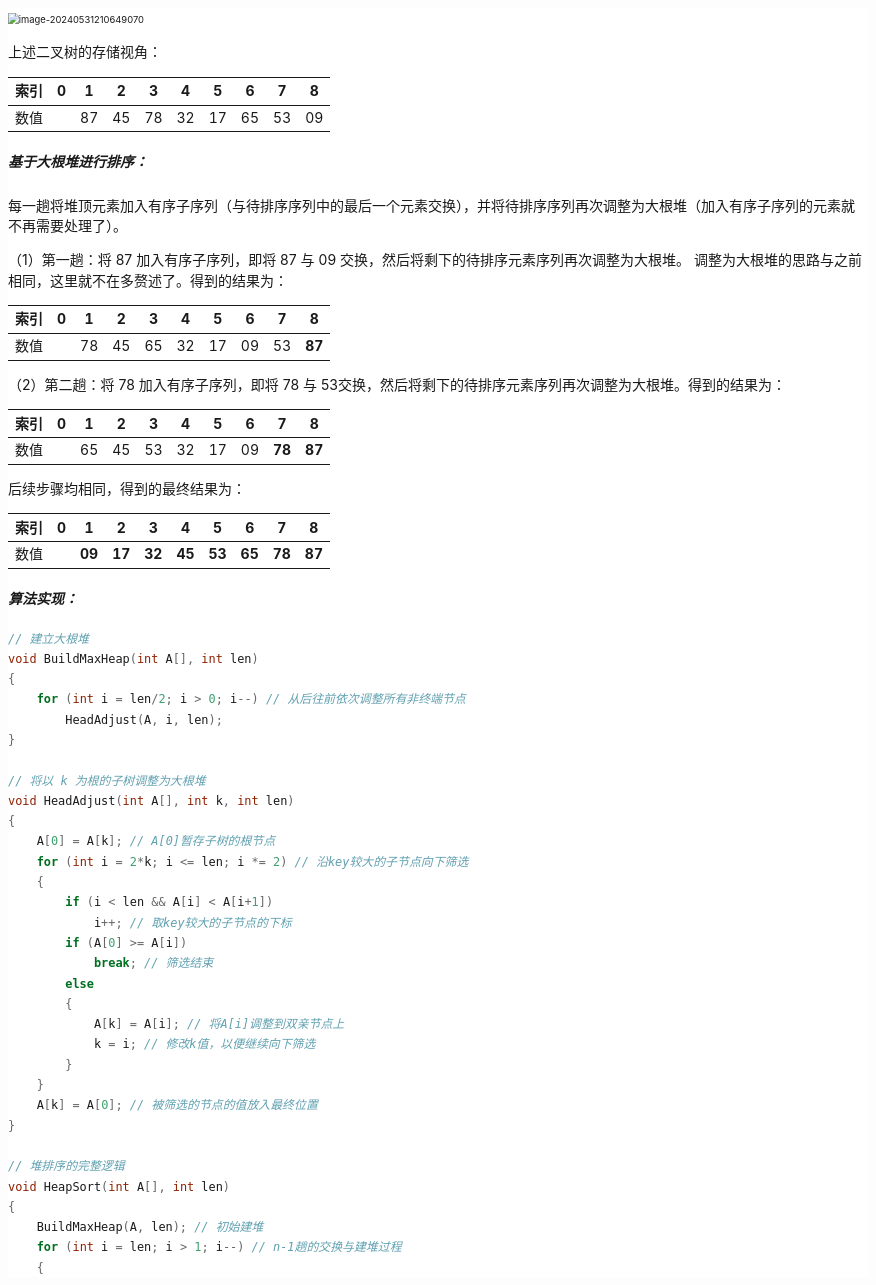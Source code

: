 <img src="C:\Users\zhou\AppData\Roaming\Typora\typora-user-images\image-20240531210649070.png" alt="image-20240531210649070" style="zoom:67%;" />

上述二叉树的存储视角：

| 索引 |  0   |  1   |  2   |  3   |  4   |  5   |  6   |  7   |  8   |
| :--: | :--: | :--: | :--: | :--: | :--: | :--: | :--: | :--: | :--: |
| 数值 |      |  87  |  45  |  78  |  32  |  17  |  65  |  53  |  09  |

##### *基于大根堆进行排序：*

每一趟将堆顶元素加入有序子序列（与待排序序列中的最后一个元素交换），并将待排序序列再次调整为大根堆（加入有序子序列的元素就不再需要处理了）。

（1）第一趟：将 87 加入有序子序列，即将 87 与 09 交换，然后将剩下的待排序元素序列再次调整为大根堆。 调整为大根堆的思路与之前相同，这里就不在多赘述了。得到的结果为：

| 索引 |  0   |  1   |  2   |  3   |  4   |  5   |  6   |  7   |   8    |
| :--: | :--: | :--: | :--: | :--: | :--: | :--: | :--: | :--: | :----: |
| 数值 |      |  78  |  45  |  65  |  32  |  17  |  09  |  53  | **87** |

（2）第二趟：将 78 加入有序子序列，即将 78 与 53交换，然后将剩下的待排序元素序列再次调整为大根堆。得到的结果为：

| 索引 |  0   |  1   |  2   |  3   |  4   |  5   |  6   |   7    |   8    |
| :--: | :--: | :--: | :--: | :--: | :--: | :--: | :--: | :----: | :----: |
| 数值 |      |  65  |  45  |  53  |  32  |  17  |  09  | **78** | **87** |

后续步骤均相同，得到的最终结果为：

| 索引 |  0   |   1    |   2    |   3    |   4    |   5    |   6    |   7    |   8    |
| :--: | :--: | :----: | :----: | :----: | :----: | :----: | :----: | :----: | :----: |
| 数值 |      | **09** | **17** | **32** | **45** | **53** | **65** | **78** | **87** |

#### *算法实现：*

```c++
// 建立大根堆
void BuildMaxHeap(int A[], int len)
{
    for (int i = len/2; i > 0; i--) // 从后往前依次调整所有非终端节点
        HeadAdjust(A, i, len);
}

// 将以 k 为根的子树调整为大根堆
void HeadAdjust(int A[], int k, int len)
{
    A[0] = A[k]; // A[0]暂存子树的根节点
    for (int i = 2*k; i <= len; i *= 2) // 沿key较大的子节点向下筛选
    {
        if (i < len && A[i] < A[i+1])
            i++; // 取key较大的子节点的下标
        if (A[0] >= A[i])
            break; // 筛选结束
        else
        {
            A[k] = A[i]; // 将A[i]调整到双亲节点上
            k = i; // 修改k值，以便继续向下筛选
        }
    }
    A[k] = A[0]; // 被筛选的节点的值放入最终位置
}

// 堆排序的完整逻辑
void HeapSort(int A[], int len)
{
    BuildMaxHeap(A, len); // 初始建堆
    for (int i = len; i > 1; i--) // n-1趟的交换与建堆过程
    {
```